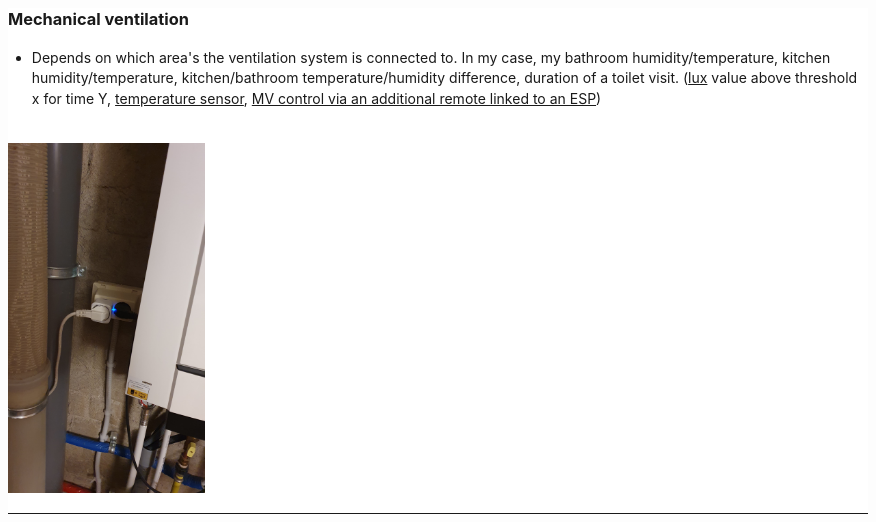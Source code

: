 
### Mechanical ventilation
* Depends on which area's the ventilation system is connected to.
  In my case, my bathroom humidity/temperature, kitchen humidity/temperature,
  kitchen/bathroom temperature/humidity difference, duration of a toilet visit.
  ([lux](../buy/smart_home_best_buy_tips#lux-sensor) value above threshold x for time Y,  [temperature sensor](../buy/smart_home_best_buy_tips#temperature-sensor), 
[MV control via an additional remote linked to an ESP](../esphome/orcon_mechanic_ventilation))
<br>
<img src="images/ventilation_socket.jpg" alt="ventilation" height="350px" />

---